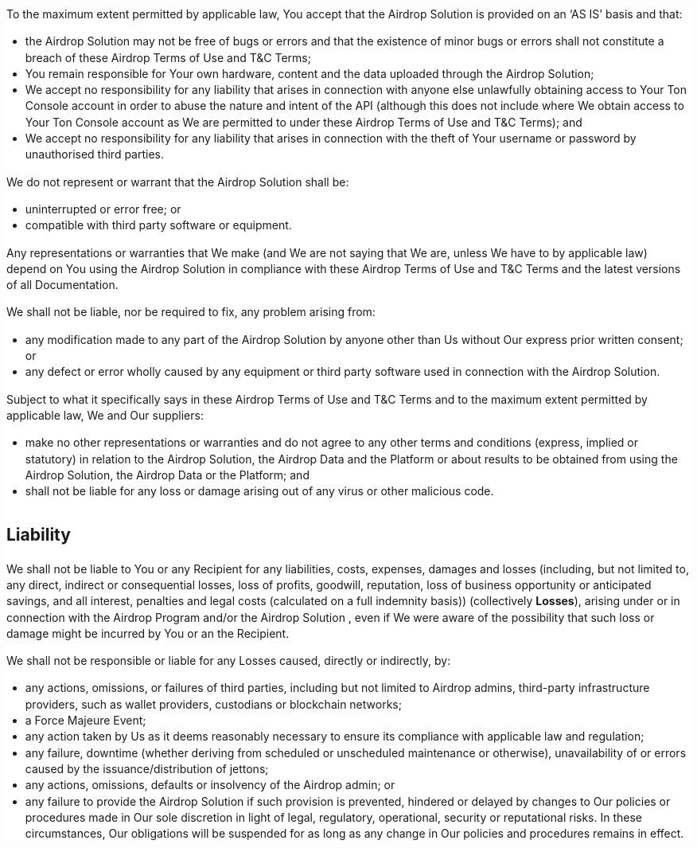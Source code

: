 To the maximum extent permitted by applicable law, You accept that the Airdrop Solution is provided on an ‘AS IS’ basis and that:

- the Airdrop Solution may not be free of bugs or errors and that the existence of minor bugs or errors shall not constitute a breach of these Airdrop Terms of Use and T&C Terms;
- You remain responsible for Your own hardware, content and the data uploaded through the Airdrop Solution;
- We accept no responsibility for any liability that arises in connection with anyone else unlawfully obtaining access to Your Ton Console account in order to abuse the nature and intent of the API (although this does not include where We obtain access to Your Ton Console account as We are permitted to under these Airdrop Terms of Use and T&C Terms); and
- We accept no responsibility for any liability that arises in connection with the theft of Your username or password by unauthorised third parties.

We do not represent or warrant that the Airdrop Solution shall be:

- uninterrupted or error free; or
- compatible with third party software or equipment.

Any representations or warranties that We make (and We are not saying that We are, unless We have to by applicable law) depend on You using the Airdrop Solution in compliance with these Airdrop Terms of Use and T&C Terms and the latest versions of all Documentation.

We shall not be liable, nor be required to fix, any problem arising from:

- any modification made to any part of the Airdrop Solution by anyone other than Us without Our express prior written consent; or
- any defect or error wholly caused by any equipment or third party software used in connection with the Airdrop Solution.

Subject to what it specifically says in these Airdrop Terms of Use and T&C Terms and to the maximum extent permitted by applicable law, We and Our suppliers:

- make no other representations or warranties and do not agree to any other terms and conditions (express, implied or statutory) in relation to the Airdrop Solution, the Airdrop Data and the Platform or about results to be obtained from using the Airdrop Solution, the Airdrop Data or the Platform; and
- shall not be liable for any loss or damage arising out of any virus or other malicious code.

## Liability

We shall not be liable to You or any Recipient for any liabilities, costs, expenses, damages and losses (including, but not limited to, any direct, indirect or consequential losses, loss of profits, goodwill, reputation, loss of business opportunity or anticipated savings, and all interest, penalties and legal costs (calculated on a full indemnity basis)) (collectively **Losses**), arising under or in connection with the Airdrop Program and/or the Airdrop Solution , even if We were aware of the possibility that such loss or damage might be incurred by You or an the Recipient.

We shall not be responsible or liable for any Losses caused, directly or indirectly, by:

- any actions, omissions, or failures of third parties, including but not limited to Airdrop admins, third-party infrastructure providers, such as wallet providers, custodians or blockchain networks;
- a Force Majeure Event;
- any action taken by Us as it deems reasonably necessary to ensure its compliance with applicable law and regulation;
- any failure, downtime (whether deriving from scheduled or unscheduled maintenance or otherwise), unavailability of or errors caused by the issuance/distribution of jettons;
- any actions, omissions, defaults or insolvency of the Airdrop admin; or
- any failure to provide the Airdrop Solution if such provision is prevented, hindered or delayed by changes to Our policies or procedures made in Our sole discretion in light of legal, regulatory, operational, security or reputational risks. In these circumstances, Our obligations will be suspended for as long as any change in Our policies and procedures remains in effect.

